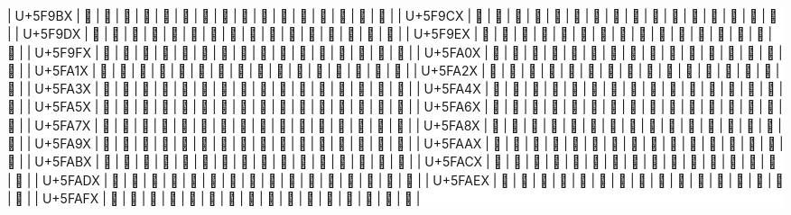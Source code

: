 | U+5F9BX | &#x5F9B0; | &#x5F9B1; | &#x5F9B2; | &#x5F9B3; | &#x5F9B4; | &#x5F9B5; | &#x5F9B6; | &#x5F9B7; | &#x5F9B8; | &#x5F9B9; | &#x5F9BA; | &#x5F9BB; | &#x5F9BC; | &#x5F9BD; | &#x5F9BE; | &#x5F9BF; |
| U+5F9CX | &#x5F9C0; | &#x5F9C1; | &#x5F9C2; | &#x5F9C3; | &#x5F9C4; | &#x5F9C5; | &#x5F9C6; | &#x5F9C7; | &#x5F9C8; | &#x5F9C9; | &#x5F9CA; | &#x5F9CB; | &#x5F9CC; | &#x5F9CD; | &#x5F9CE; | &#x5F9CF; |
| U+5F9DX | &#x5F9D0; | &#x5F9D1; | &#x5F9D2; | &#x5F9D3; | &#x5F9D4; | &#x5F9D5; | &#x5F9D6; | &#x5F9D7; | &#x5F9D8; | &#x5F9D9; | &#x5F9DA; | &#x5F9DB; | &#x5F9DC; | &#x5F9DD; | &#x5F9DE; | &#x5F9DF; |
| U+5F9EX | &#x5F9E0; | &#x5F9E1; | &#x5F9E2; | &#x5F9E3; | &#x5F9E4; | &#x5F9E5; | &#x5F9E6; | &#x5F9E7; | &#x5F9E8; | &#x5F9E9; | &#x5F9EA; | &#x5F9EB; | &#x5F9EC; | &#x5F9ED; | &#x5F9EE; | &#x5F9EF; |
| U+5F9FX | &#x5F9F0; | &#x5F9F1; | &#x5F9F2; | &#x5F9F3; | &#x5F9F4; | &#x5F9F5; | &#x5F9F6; | &#x5F9F7; | &#x5F9F8; | &#x5F9F9; | &#x5F9FA; | &#x5F9FB; | &#x5F9FC; | &#x5F9FD; | &#x5F9FE; | &#x5F9FF; |
| U+5FA0X | &#x5FA00; | &#x5FA01; | &#x5FA02; | &#x5FA03; | &#x5FA04; | &#x5FA05; | &#x5FA06; | &#x5FA07; | &#x5FA08; | &#x5FA09; | &#x5FA0A; | &#x5FA0B; | &#x5FA0C; | &#x5FA0D; | &#x5FA0E; | &#x5FA0F; |
| U+5FA1X | &#x5FA10; | &#x5FA11; | &#x5FA12; | &#x5FA13; | &#x5FA14; | &#x5FA15; | &#x5FA16; | &#x5FA17; | &#x5FA18; | &#x5FA19; | &#x5FA1A; | &#x5FA1B; | &#x5FA1C; | &#x5FA1D; | &#x5FA1E; | &#x5FA1F; |
| U+5FA2X | &#x5FA20; | &#x5FA21; | &#x5FA22; | &#x5FA23; | &#x5FA24; | &#x5FA25; | &#x5FA26; | &#x5FA27; | &#x5FA28; | &#x5FA29; | &#x5FA2A; | &#x5FA2B; | &#x5FA2C; | &#x5FA2D; | &#x5FA2E; | &#x5FA2F; |
| U+5FA3X | &#x5FA30; | &#x5FA31; | &#x5FA32; | &#x5FA33; | &#x5FA34; | &#x5FA35; | &#x5FA36; | &#x5FA37; | &#x5FA38; | &#x5FA39; | &#x5FA3A; | &#x5FA3B; | &#x5FA3C; | &#x5FA3D; | &#x5FA3E; | &#x5FA3F; |
| U+5FA4X | &#x5FA40; | &#x5FA41; | &#x5FA42; | &#x5FA43; | &#x5FA44; | &#x5FA45; | &#x5FA46; | &#x5FA47; | &#x5FA48; | &#x5FA49; | &#x5FA4A; | &#x5FA4B; | &#x5FA4C; | &#x5FA4D; | &#x5FA4E; | &#x5FA4F; |
| U+5FA5X | &#x5FA50; | &#x5FA51; | &#x5FA52; | &#x5FA53; | &#x5FA54; | &#x5FA55; | &#x5FA56; | &#x5FA57; | &#x5FA58; | &#x5FA59; | &#x5FA5A; | &#x5FA5B; | &#x5FA5C; | &#x5FA5D; | &#x5FA5E; | &#x5FA5F; |
| U+5FA6X | &#x5FA60; | &#x5FA61; | &#x5FA62; | &#x5FA63; | &#x5FA64; | &#x5FA65; | &#x5FA66; | &#x5FA67; | &#x5FA68; | &#x5FA69; | &#x5FA6A; | &#x5FA6B; | &#x5FA6C; | &#x5FA6D; | &#x5FA6E; | &#x5FA6F; |
| U+5FA7X | &#x5FA70; | &#x5FA71; | &#x5FA72; | &#x5FA73; | &#x5FA74; | &#x5FA75; | &#x5FA76; | &#x5FA77; | &#x5FA78; | &#x5FA79; | &#x5FA7A; | &#x5FA7B; | &#x5FA7C; | &#x5FA7D; | &#x5FA7E; | &#x5FA7F; |
| U+5FA8X | &#x5FA80; | &#x5FA81; | &#x5FA82; | &#x5FA83; | &#x5FA84; | &#x5FA85; | &#x5FA86; | &#x5FA87; | &#x5FA88; | &#x5FA89; | &#x5FA8A; | &#x5FA8B; | &#x5FA8C; | &#x5FA8D; | &#x5FA8E; | &#x5FA8F; |
| U+5FA9X | &#x5FA90; | &#x5FA91; | &#x5FA92; | &#x5FA93; | &#x5FA94; | &#x5FA95; | &#x5FA96; | &#x5FA97; | &#x5FA98; | &#x5FA99; | &#x5FA9A; | &#x5FA9B; | &#x5FA9C; | &#x5FA9D; | &#x5FA9E; | &#x5FA9F; |
| U+5FAAX | &#x5FAA0; | &#x5FAA1; | &#x5FAA2; | &#x5FAA3; | &#x5FAA4; | &#x5FAA5; | &#x5FAA6; | &#x5FAA7; | &#x5FAA8; | &#x5FAA9; | &#x5FAAA; | &#x5FAAB; | &#x5FAAC; | &#x5FAAD; | &#x5FAAE; | &#x5FAAF; |
| U+5FABX | &#x5FAB0; | &#x5FAB1; | &#x5FAB2; | &#x5FAB3; | &#x5FAB4; | &#x5FAB5; | &#x5FAB6; | &#x5FAB7; | &#x5FAB8; | &#x5FAB9; | &#x5FABA; | &#x5FABB; | &#x5FABC; | &#x5FABD; | &#x5FABE; | &#x5FABF; |
| U+5FACX | &#x5FAC0; | &#x5FAC1; | &#x5FAC2; | &#x5FAC3; | &#x5FAC4; | &#x5FAC5; | &#x5FAC6; | &#x5FAC7; | &#x5FAC8; | &#x5FAC9; | &#x5FACA; | &#x5FACB; | &#x5FACC; | &#x5FACD; | &#x5FACE; | &#x5FACF; |
| U+5FADX | &#x5FAD0; | &#x5FAD1; | &#x5FAD2; | &#x5FAD3; | &#x5FAD4; | &#x5FAD5; | &#x5FAD6; | &#x5FAD7; | &#x5FAD8; | &#x5FAD9; | &#x5FADA; | &#x5FADB; | &#x5FADC; | &#x5FADD; | &#x5FADE; | &#x5FADF; |
| U+5FAEX | &#x5FAE0; | &#x5FAE1; | &#x5FAE2; | &#x5FAE3; | &#x5FAE4; | &#x5FAE5; | &#x5FAE6; | &#x5FAE7; | &#x5FAE8; | &#x5FAE9; | &#x5FAEA; | &#x5FAEB; | &#x5FAEC; | &#x5FAED; | &#x5FAEE; | &#x5FAEF; |
| U+5FAFX | &#x5FAF0; | &#x5FAF1; | &#x5FAF2; | &#x5FAF3; | &#x5FAF4; | &#x5FAF5; | &#x5FAF6; | &#x5FAF7; | &#x5FAF8; | &#x5FAF9; | &#x5FAFA; | &#x5FAFB; | &#x5FAFC; | &#x5FAFD; | &#x5FAFE; | &#x5FAFF; |

